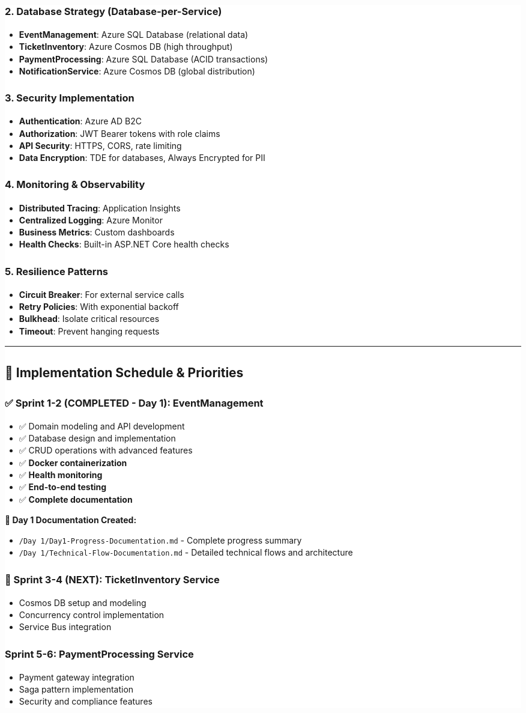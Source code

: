 ### **2. Database Strategy (Database-per-Service)**
- **EventManagement**: Azure SQL Database (relational data)
- **TicketInventory**: Azure Cosmos DB (high throughput)
- **PaymentProcessing**: Azure SQL Database (ACID transactions)
- **NotificationService**: Azure Cosmos DB (global distribution)

### **3. Security Implementation**
- **Authentication**: Azure AD B2C
- **Authorization**: JWT Bearer tokens with role claims
- **API Security**: HTTPS, CORS, rate limiting
- **Data Encryption**: TDE for databases, Always Encrypted for PII

### **4. Monitoring & Observability**
- **Distributed Tracing**: Application Insights
- **Centralized Logging**: Azure Monitor
- **Business Metrics**: Custom dashboards
- **Health Checks**: Built-in ASP.NET Core health checks

### **5. Resilience Patterns**
- **Circuit Breaker**: For external service calls
- **Retry Policies**: With exponential backoff
- **Bulkhead**: Isolate critical resources
- **Timeout**: Prevent hanging requests

---

## 🚀 **Implementation Schedule & Priorities**

### **✅ Sprint 1-2 (COMPLETED - Day 1)**: EventManagement 
- ✅ Domain modeling and API development
- ✅ Database design and implementation  
- ✅ CRUD operations with advanced features
- ✅ **Docker containerization**
- ✅ **Health monitoring**
- ✅ **End-to-end testing**
- ✅ **Complete documentation**

**📄 Day 1 Documentation Created:**
- `/Day 1/Day1-Progress-Documentation.md` - Complete progress summary
- `/Day 1/Technical-Flow-Documentation.md` - Detailed technical flows and architecture

### **🎯 Sprint 3-4 (NEXT)**: TicketInventory Service
- Cosmos DB setup and modeling
- Concurrency control implementation
- Service Bus integration

### **Sprint 5-6**: PaymentProcessing Service
- Payment gateway integration
- Saga pattern implementation
- Security and compliance features
